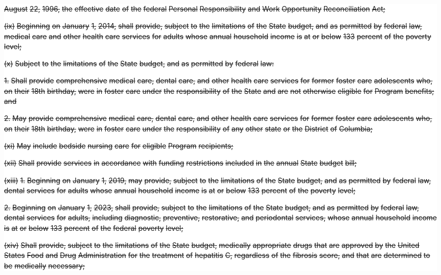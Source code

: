 ~~August~~ ~~22,~~ ~~1996,~~ ~~the~~ ~~effective~~ ~~date~~ ~~of~~ ~~the~~ ~~federal~~ ~~Personal~~ ~~Responsibility~~ ~~and~~ ~~Work~~
~~Opportunity~~ ~~Reconciliation~~ ~~Act;~~

~~(ix)~~ ~~Beginning~~ ~~on~~ ~~January~~ ~~1,~~ ~~2014,~~ ~~shall~~ ~~provide,~~ ~~subject~~ ~~to~~ ~~the~~
~~limitations~~ ~~of~~ ~~the~~ ~~State~~ ~~budget,~~ ~~and~~ ~~as~~ ~~permitted~~ ~~by~~ ~~federal~~ ~~law,~~ ~~medical~~ ~~care~~ ~~and~~ ~~other~~
~~health~~ ~~care~~ ~~services~~ ~~for~~ ~~adults~~ ~~whose~~ ~~annual~~ ~~household~~ ~~income~~ ~~is~~ ~~at~~ ~~or~~ ~~below~~ ~~133~~ ~~percent~~
~~of~~ ~~the~~ ~~poverty~~ ~~level;~~

~~(x)~~ ~~Subject~~ ~~to~~ ~~the~~ ~~limitations~~ ~~of~~ ~~the~~ ~~State~~ ~~budget,~~ ~~and~~ ~~as~~ ~~permitted~~
~~by~~ ~~federal~~ ~~law:~~

~~1.~~ ~~Shall~~ ~~provide~~ ~~comprehensive~~ ~~medical~~ ~~care,~~ ~~dental~~ ~~care,~~
~~and~~ ~~other~~ ~~health~~ ~~care~~ ~~services~~ ~~for~~ ~~former~~ ~~foster~~ ~~care~~ ~~adolescents~~ ~~who,~~ ~~on~~ ~~their~~ ~~18th~~
~~birthday,~~ ~~were~~ ~~in~~ ~~foster~~ ~~care~~ ~~under~~ ~~the~~ ~~responsibility~~ ~~of~~ ~~the~~ ~~State~~ ~~and~~ ~~are~~ ~~not~~ ~~otherwise~~
~~eligible~~ ~~for~~ ~~Program~~ ~~benefits;~~ ~~and~~

~~2.~~ ~~May~~ ~~provide~~ ~~comprehensive~~ ~~medical~~ ~~care,~~ ~~dental~~ ~~care,~~ ~~and~~
~~other~~ ~~health~~ ~~care~~ ~~services~~ ~~for~~ ~~former~~ ~~foster~~ ~~care~~ ~~adolescents~~ ~~who,~~ ~~on~~ ~~their~~ ~~18th~~ ~~birthday,~~
~~were~~ ~~in~~ ~~foster~~ ~~care~~ ~~under~~ ~~the~~ ~~responsibility~~ ~~of~~ ~~any~~ ~~other~~ ~~state~~ ~~or~~ ~~the~~ ~~District~~ ~~of~~ ~~Columbia;~~

~~(xi)~~ ~~May~~ ~~include~~ ~~bedside~~ ~~nursing~~ ~~care~~ ~~for~~ ~~eligible~~ ~~Program~~ ~~recipients;~~

~~(xii)~~ ~~Shall~~ ~~provide~~ ~~services~~ ~~in~~ ~~accordance~~ ~~with~~ ~~funding~~ ~~restrictions~~
~~included~~ ~~in~~ ~~the~~ ~~annual~~ ~~State~~ ~~budget~~ ~~bill;~~

~~(xiii)~~ ~~1.~~ ~~Beginning~~ ~~on~~ ~~January~~ ~~1,~~ ~~2019,~~ ~~may~~ ~~provide,~~ ~~subject~~ ~~to~~ ~~the~~
~~limitations~~ ~~of~~ ~~the~~ ~~State~~ ~~budget,~~ ~~and~~ ~~as~~ ~~permitted~~ ~~by~~ ~~federal~~ ~~law,~~ ~~dental~~ ~~services~~ ~~for~~ ~~adults~~
~~whose~~ ~~annual~~ ~~household~~ ~~income~~ ~~is~~ ~~at~~ ~~or~~ ~~below~~ ~~133~~ ~~percent~~ ~~of~~ ~~the~~ ~~poverty~~ ~~level;~~

~~2.~~ ~~Beginning~~ ~~on~~ ~~January~~ ~~1,~~ ~~2023,~~ ~~shall~~ ~~provide,~~ ~~subject~~ ~~to~~ ~~the~~
~~limitations~~ ~~of~~ ~~the~~ ~~State~~ ~~budget,~~ ~~and~~ ~~as~~ ~~permitted~~ ~~by~~ ~~federal~~ ~~law,~~ ~~dental~~ ~~services~~ ~~for~~ ~~adults,~~
~~including~~ ~~diagnostic,~~ ~~preventive,~~ ~~restorative,~~ ~~and~~ ~~periodontal~~ ~~services,~~ ~~whose~~ ~~annual~~
~~household~~ ~~income~~ ~~is~~ ~~at~~ ~~or~~ ~~below~~ ~~133~~ ~~percent~~ ~~of~~ ~~the~~ ~~federal~~ ~~poverty~~ ~~level;~~

~~(xiv)~~ ~~Shall~~ ~~provide,~~ ~~subject~~ ~~to~~ ~~the~~ ~~limitations~~ ~~of~~ ~~the~~ ~~State~~ ~~budget,~~
~~medically~~ ~~appropriate~~ ~~drugs~~ ~~that~~ ~~are~~ ~~approved~~ ~~by~~ ~~the~~ ~~United~~ ~~States~~ ~~Food~~ ~~and~~ ~~Drug~~
~~Administration~~ ~~for~~ ~~the~~ ~~treatment~~ ~~of~~ ~~hepatitis~~ ~~C,~~ ~~regardless~~ ~~of~~ ~~the~~ ~~fibrosis~~ ~~score,~~ ~~and~~ ~~that~~
~~are~~ ~~determined~~ ~~to~~ ~~be~~ ~~medically~~ ~~necessary;~~
